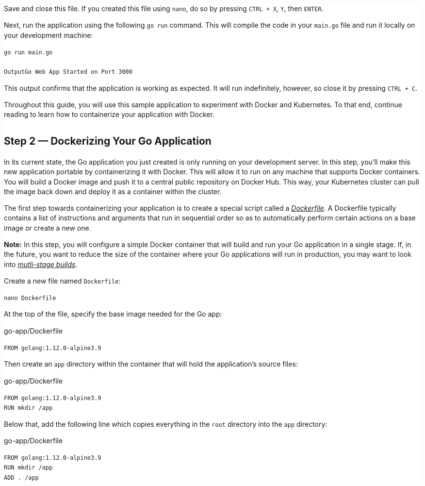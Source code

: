 Save and close this file. If you created this file using `nano`, do so by pressing `CTRL + X`, `Y`, then `ENTER`.

Next, run the application using the following `go run` command. This will compile the code in your `main.go` file and run it locally on your development machine:

    go run main.go

    OutputGo Web App Started on Port 3000

This output confirms that the application is working as expected. It will run indefinitely, however, so close it by pressing `CTRL + C`.

Throughout this guide, you will use this sample application to experiment with Docker and Kubernetes. To that end, continue reading to learn how to containerize your application with Docker.

## Step 2 — Dockerizing Your Go Application

In its current state, the Go application you just created is only running on your development server. In this step, you’ll make this new application portable by containerizing it with Docker. This will allow it to run on any machine that supports Docker containers. You will build a Docker image and push it to a central public repository on Docker Hub. This way, your Kubernetes cluster can pull the image back down and deploy it as a container within the cluster.

The first step towards containerizing your application is to create a special script called a [_Dockerfile_](https://docs.docker.com/search/?q=dockerfile). A Dockerfile typically contains a list of instructions and arguments that run in sequential order so as to automatically perform certain actions on a base image or create a new one.

**Note:** In this step, you will configure a simple Docker container that will build and run your Go application in a single stage. If, in the future, you want to reduce the size of the container where your Go applications will run in production, you may want to look into [_mutli-stage builds_](https://docs.docker.com/develop/develop-images/multistage-build/).

Create a new file named `Dockerfile`:

    nano Dockerfile

At the top of the file, specify the base image needed for the Go app:

go-app/Dockerfile

    FROM golang:1.12.0-alpine3.9

Then create an `app` directory within the container that will hold the application’s source files:

go-app/Dockerfile

    FROM golang:1.12.0-alpine3.9
    RUN mkdir /app

Below that, add the following line which copies everything in the `root` directory into the `app` directory:

go-app/Dockerfile

    FROM golang:1.12.0-alpine3.9
    RUN mkdir /app
    ADD . /app
